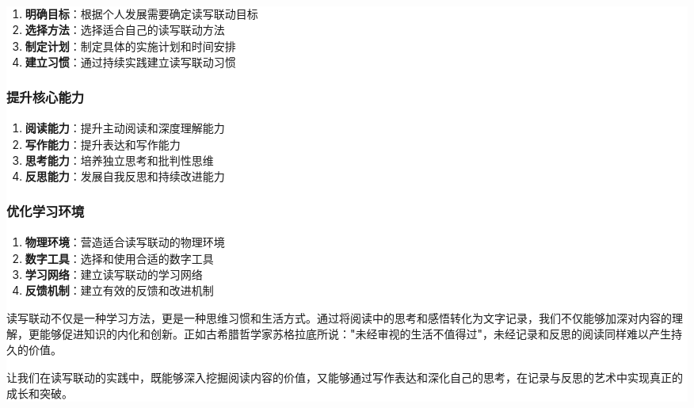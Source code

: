 1. **明确目标**：根据个人发展需要确定读写联动目标
2. **选择方法**：选择适合自己的读写联动方法
3. **制定计划**：制定具体的实施计划和时间安排
4. **建立习惯**：通过持续实践建立读写联动习惯

### 提升核心能力

1. **阅读能力**：提升主动阅读和深度理解能力
2. **写作能力**：提升表达和写作能力
3. **思考能力**：培养独立思考和批判性思维
4. **反思能力**：发展自我反思和持续改进能力

### 优化学习环境

1. **物理环境**：营造适合读写联动的物理环境
2. **数字工具**：选择和使用合适的数字工具
3. **学习网络**：建立读写联动的学习网络
4. **反馈机制**：建立有效的反馈和改进机制

读写联动不仅是一种学习方法，更是一种思维习惯和生活方式。通过将阅读中的思考和感悟转化为文字记录，我们不仅能够加深对内容的理解，更能够促进知识的内化和创新。正如古希腊哲学家苏格拉底所说："未经审视的生活不值得过"，未经记录和反思的阅读同样难以产生持久的价值。

让我们在读写联动的实践中，既能够深入挖掘阅读内容的价值，又能够通过写作表达和深化自己的思考，在记录与反思的艺术中实现真正的成长和突破。